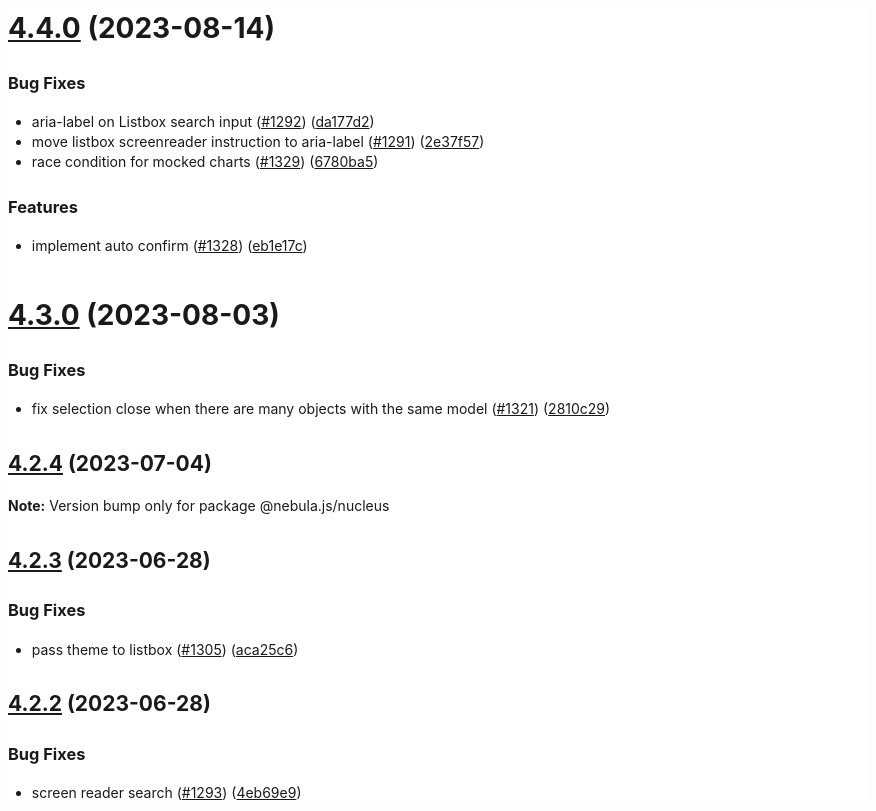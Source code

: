 # [4.4.0](https://github.com/qlik-oss/nebula.js/compare/v4.3.0...v4.4.0) (2023-08-14)

### Bug Fixes

- aria-label on Listbox search input ([#1292](https://github.com/qlik-oss/nebula.js/issues/1292)) ([da177d2](https://github.com/qlik-oss/nebula.js/commit/da177d215f7073ca666c83ae8c374b826c35315a))
- move listbox screenreader instruction to aria-label ([#1291](https://github.com/qlik-oss/nebula.js/issues/1291)) ([2e37f57](https://github.com/qlik-oss/nebula.js/commit/2e37f5718b37b24a9f177876d11ef985c7445025))
- race condition for mocked charts ([#1329](https://github.com/qlik-oss/nebula.js/issues/1329)) ([6780ba5](https://github.com/qlik-oss/nebula.js/commit/6780ba5c35f2f58d06c2c753068724903ef8bef4))

### Features

- implement auto confirm ([#1328](https://github.com/qlik-oss/nebula.js/issues/1328)) ([eb1e17c](https://github.com/qlik-oss/nebula.js/commit/eb1e17c3bb44c937126ae7310d1c56e05031a392))

# [4.3.0](https://github.com/qlik-oss/nebula.js/compare/v4.2.4...v4.3.0) (2023-08-03)

### Bug Fixes

- fix selection close when there are many objects with the same model ([#1321](https://github.com/qlik-oss/nebula.js/issues/1321)) ([2810c29](https://github.com/qlik-oss/nebula.js/commit/2810c29d01de81f69aad13c4b5487924021298da))

## [4.2.4](https://github.com/qlik-oss/nebula.js/compare/v4.2.3...v4.2.4) (2023-07-04)

**Note:** Version bump only for package @nebula.js/nucleus

## [4.2.3](https://github.com/qlik-oss/nebula.js/compare/v4.2.2...v4.2.3) (2023-06-28)

### Bug Fixes

- pass theme to listbox ([#1305](https://github.com/qlik-oss/nebula.js/issues/1305)) ([aca25c6](https://github.com/qlik-oss/nebula.js/commit/aca25c61ee3076c2484952635e00b6fccbd8238f))

## [4.2.2](https://github.com/qlik-oss/nebula.js/compare/v4.2.1...v4.2.2) (2023-06-28)

### Bug Fixes

- screen reader search ([#1293](https://github.com/qlik-oss/nebula.js/issues/1293)) ([4eb69e9](https://github.com/qlik-oss/nebula.js/commit/4eb69e939e165da33ba3ff221e62068f241a4997))
